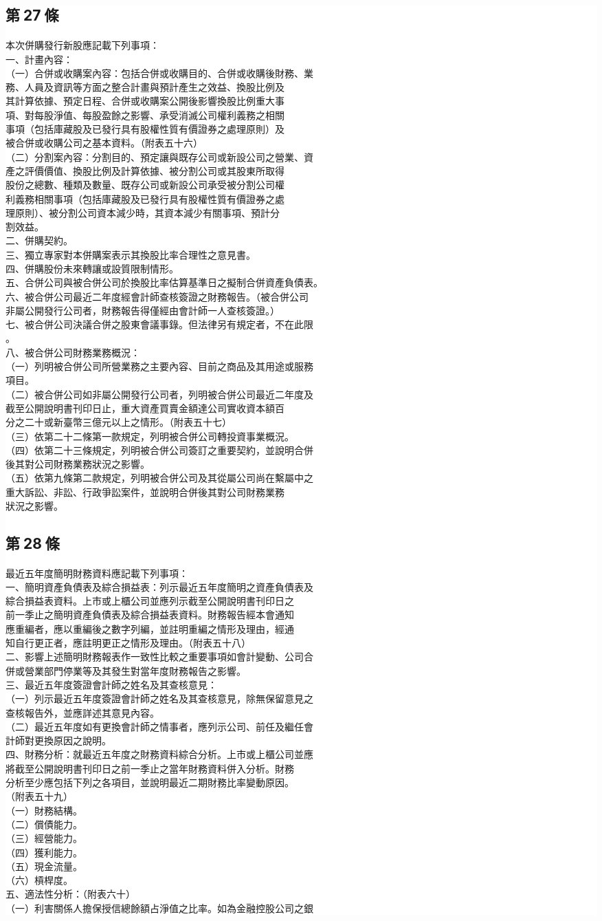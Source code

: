 第 27 條
--------
本次併購發行新股應記載下列事項：  
一、計畫內容：  
（一）合併或收購案內容：包括合併或收購目的、合併或收購後財務、業  
      務、人員及資訊等方面之整合計畫與預計產生之效益、換股比例及  
      其計算依據、預定日程、合併或收購案公開後影響換股比例重大事  
      項、對每股淨值、每股盈餘之影響、承受消滅公司權利義務之相關  
      事項（包括庫藏股及已發行具有股權性質有價證券之處理原則）及  
      被合併或收購公司之基本資料。（附表五十六）  
（二）分割案內容：分割目的、預定讓與既存公司或新設公司之營業、資  
      產之評價價值、換股比例及計算依據、被分割公司或其股東所取得  
      股份之總數、種類及數量、既存公司或新設公司承受被分割公司權  
      利義務相關事項（包括庫藏股及已發行具有股權性質有價證券之處  
      理原則）、被分割公司資本減少時，其資本減少有關事項、預計分  
      割效益。  
二、併購契約。  
三、獨立專家對本併購案表示其換股比率合理性之意見書。  
四、併購股份未來轉讓或設質限制情形。  
五、合併公司與被合併公司於換股比率估算基準日之擬制合併資產負債表。  
六、被合併公司最近二年度經會計師查核簽證之財務報告。（被合併公司  
    非屬公開發行公司者，財務報告得僅經由會計師一人查核簽證。）  
七、被合併公司決議合併之股東會議事錄。但法律另有規定者，不在此限  
    。  
八、被合併公司財務業務概況：  
（一）列明被合併公司所營業務之主要內容、目前之商品及其用途或服務  
      項目。  
（二）被合併公司如非屬公開發行公司者，列明被合併公司最近二年度及  
      截至公開說明書刊印日止，重大資產買賣金額達公司實收資本額百  
      分之二十或新臺幣三億元以上之情形。（附表五十七）  
（三）依第二十二條第一款規定，列明被合併公司轉投資事業概況。  
（四）依第二十三條規定，列明被合併公司簽訂之重要契約，並說明合併  
      後其對公司財務業務狀況之影響。  
（五）依第九條第二款規定，列明被合併公司及其從屬公司尚在繫屬中之  
      重大訴訟、非訟、行政爭訟案件，並說明合併後其對公司財務業務  
      狀況之影響。

第 28 條
--------
最近五年度簡明財務資料應記載下列事項：  
一、簡明資產負債表及綜合損益表：列示最近五年度簡明之資產負債表及  
    綜合損益表資料。上市或上櫃公司並應列示截至公開說明書刊印日之  
    前一季止之簡明資產負債表及綜合損益表資料。財務報告經本會通知  
    應重編者，應以重編後之數字列編，並註明重編之情形及理由，經通  
    知自行更正者，應註明更正之情形及理由。（附表五十八）  
二、影響上述簡明財務報表作一致性比較之重要事項如會計變動、公司合  
    併或營業部門停業等及其發生對當年度財務報告之影響。  
三、最近五年度簽證會計師之姓名及其查核意見：  
（一）列示最近五年度簽證會計師之姓名及其查核意見，除無保留意見之  
      查核報告外，並應詳述其意見內容。  
（二）最近五年度如有更換會計師之情事者，應列示公司、前任及繼任會  
      計師對更換原因之說明。  
四、財務分析：就最近五年度之財務資料綜合分析。上市或上櫃公司並應  
    將截至公開說明書刊印日之前一季止之當年財務資料併入分析。財務  
    分析至少應包括下列之各項目，並說明最近二期財務比率變動原因。  
    （附表五十九）  
（一）財務結構。  
（二）償債能力。  
（三）經營能力。  
（四）獲利能力。  
（五）現金流量。  
（六）槓桿度。  
五、適法性分析：（附表六十）  
（一）利害關係人擔保授信總餘額占淨值之比率。如為金融控股公司之銀  